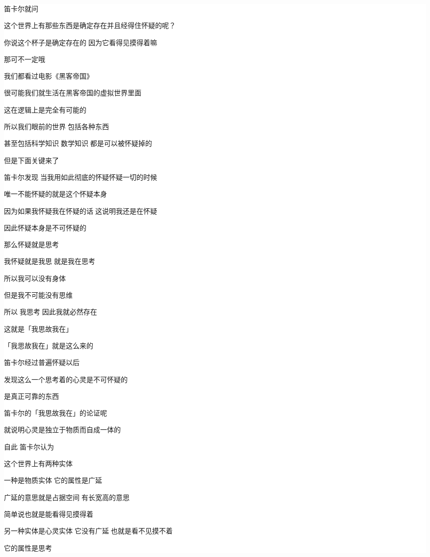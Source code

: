 笛卡尔就问

这个世界上有那些东西是确定存在并且经得住怀疑的呢？

你说这个杯子是确定存在的 因为它看得见摸得着嘛

那可不一定哦

我们都看过电影《黑客帝国》

很可能我们就生活在黑客帝国的虚拟世界里面

这在逻辑上是完全有可能的

所以我们眼前的世界 包括各种东西

甚至包括科学知识 数学知识 都是可以被怀疑掉的

但是下面关键来了

笛卡尔发现 当我用如此彻底的怀疑怀疑一切的时候

唯一不能怀疑的就是这个怀疑本身

因为如果我怀疑我在怀疑的话 这说明我还是在怀疑

因此怀疑本身是不可怀疑的

那么怀疑就是思考

我怀疑就是我思 就是我在思考

所以我可以没有身体

但是我不可能没有思维

所以 我思考 因此我就必然存在

这就是「我思故我在」

「我思故我在」就是这么来的

笛卡尔经过普遍怀疑以后

发现这么一个思考着的心灵是不可怀疑的

是真正可靠的东西

笛卡尔的「我思故我在」的论证呢

就说明心灵是独立于物质而自成一体的

自此 笛卡尔认为

这个世界上有两种实体

一种是物质实体 它的属性是广延

广延的意思就是占据空间 有长宽高的意思

简单说也就是能看得见摸得着

另一种实体是心灵实体 它没有广延 也就是看不见摸不着

它的属性是思考
